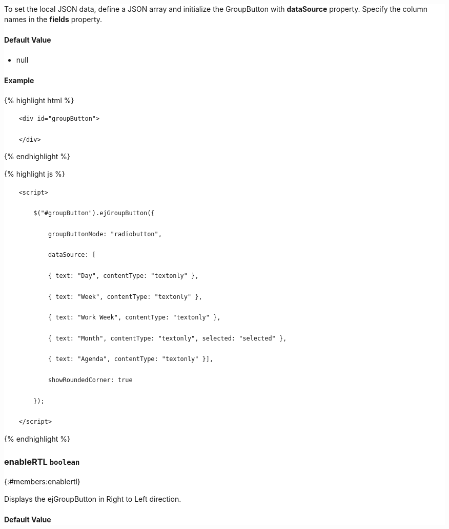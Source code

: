 
To set the local JSON data, define a JSON array and initialize the GroupButton with **dataSource** property. Specify the column names in the **fields** property.


#### Default Value 




* null



#### Example


{% highlight html %}

        <div id="groupButton">

        </div>

{% endhighlight %}

{% highlight js %}


        <script>

            $("#groupButton").ejGroupButton({

                groupButtonMode: "radiobutton",

                dataSource: [

                { text: "Day", contentType: "textonly" },

                { text: "Week", contentType: "textonly" },

                { text: "Work Week", contentType: "textonly" },

                { text: "Month", contentType: "textonly", selected: "selected" },

                { text: "Agenda", contentType: "textonly" }],

                showRoundedCorner: true

            });

        </script>

{% endhighlight %}



### enableRTL `boolean`
{:#members:enablertl}


Displays the ejGroupButton in Right to Left direction.


#### Default Value


